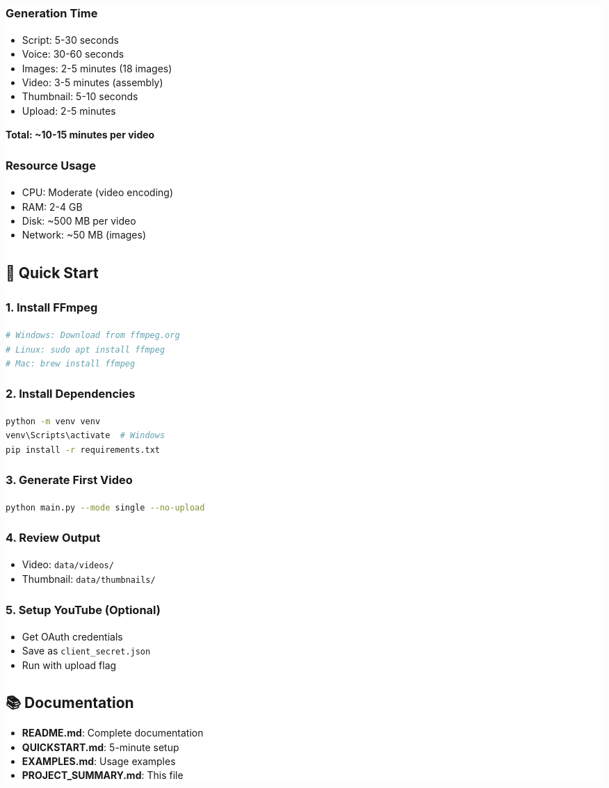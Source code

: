 ### Generation Time
- Script: 5-30 seconds
- Voice: 30-60 seconds
- Images: 2-5 minutes (18 images)
- Video: 3-5 minutes (assembly)
- Thumbnail: 5-10 seconds
- Upload: 2-5 minutes

**Total: ~10-15 minutes per video**

### Resource Usage
- CPU: Moderate (video encoding)
- RAM: 2-4 GB
- Disk: ~500 MB per video
- Network: ~50 MB (images)

## 🚀 Quick Start

### 1. Install FFmpeg
```bash
# Windows: Download from ffmpeg.org
# Linux: sudo apt install ffmpeg
# Mac: brew install ffmpeg
```

### 2. Install Dependencies
```bash
python -m venv venv
venv\Scripts\activate  # Windows
pip install -r requirements.txt
```

### 3. Generate First Video
```bash
python main.py --mode single --no-upload
```

### 4. Review Output
- Video: `data/videos/`
- Thumbnail: `data/thumbnails/`

### 5. Setup YouTube (Optional)
- Get OAuth credentials
- Save as `client_secret.json`
- Run with upload flag

## 📚 Documentation

- **README.md**: Complete documentation
- **QUICKSTART.md**: 5-minute setup
- **EXAMPLES.md**: Usage examples
- **PROJECT_SUMMARY.md**: This file

